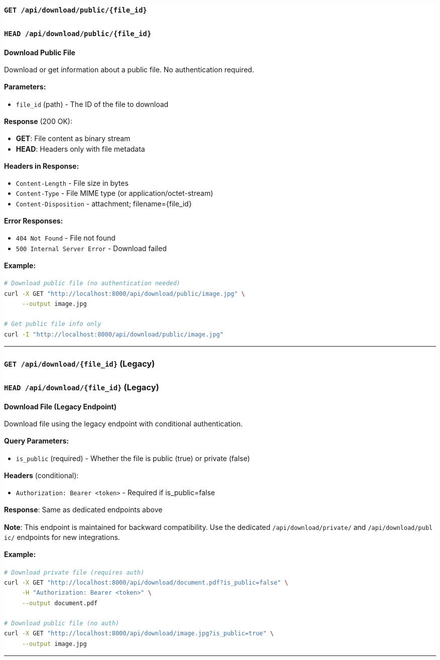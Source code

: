 
### `GET /api/download/public/{file_id}`
### `HEAD /api/download/public/{file_id}`
**Download Public File**

Download or get information about a public file. No authentication required.

**Parameters:**
- `file_id` (path) - The ID of the file to download

**Response** (200 OK):
- **GET**: File content as binary stream
- **HEAD**: Headers only with file metadata

**Headers in Response:**
- `Content-Length` - File size in bytes
- `Content-Type` - File MIME type (or application/octet-stream)
- `Content-Disposition` - attachment; filename={file_id}

**Error Responses:**
- `404 Not Found` - File not found
- `500 Internal Server Error` - Download failed

**Example:**
```bash
# Download public file (no authentication needed)
curl -X GET "http://localhost:8000/api/download/public/image.jpg" \
     --output image.jpg

# Get public file info only
curl -I "http://localhost:8000/api/download/public/image.jpg"
```

---

### `GET /api/download/{file_id}` (Legacy)
### `HEAD /api/download/{file_id}` (Legacy)
**Download File (Legacy Endpoint)**

Download file using the legacy endpoint with conditional authentication.

**Query Parameters:**
- `is_public` (required) - Whether the file is public (true) or private (false)

**Headers** (conditional):
- `Authorization: Bearer <token>` - Required if is_public=false

**Response**: Same as dedicated endpoints above

**Note**: This endpoint is maintained for backward compatibility. Use the dedicated `/api/download/private/` and `/api/download/public/` endpoints for new integrations.

**Example:**
```bash
# Download private file (requires auth)
curl -X GET "http://localhost:8000/api/download/document.pdf?is_public=false" \
     -H "Authorization: Bearer <token>" \
     --output document.pdf

# Download public file (no auth)
curl -X GET "http://localhost:8000/api/download/image.jpg?is_public=true" \
     --output image.jpg
```

---